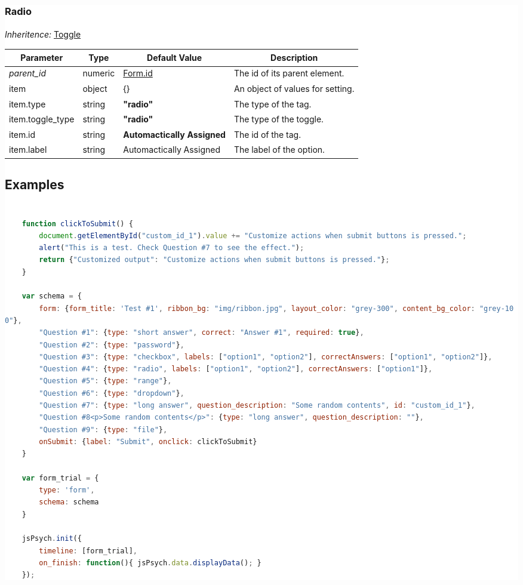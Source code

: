 ### Radio <a name="Radio"></a>
*Inheritence:* [Toggle](#Toggle)

Parameter | Type | Default Value | Description
----------|------|---------------|------------
*parent_id*|numeric|[Form.id](#FormId)|The id of its parent element.
item|object|{}|An object of values for setting.
item.type|string|**"radio"**|The type of the tag.
item.toggle_type|string|**"radio"**|The type of the toggle.
item.id|string|**Automactically Assigned**|The id of the tag.
item.label|string|Automactically Assigned|The label of the option.


## Examples

```javascript

	function clickToSubmit() {
		document.getElementById("custom_id_1").value += "Customize actions when submit buttons is pressed.";
		alert("This is a test. Check Question #7 to see the effect.");
		return {"Customized output": "Customize actions when submit buttons is pressed."};
	}
	
	var schema = {
		form: {form_title: 'Test #1', ribbon_bg: "img/ribbon.jpg", layout_color: "grey-300", content_bg_color: "grey-100"},
		"Question #1": {type: "short answer", correct: "Answer #1", required: true},
		"Question #2": {type: "password"},
		"Question #3": {type: "checkbox", labels: ["option1", "option2"], correctAnswers: ["option1", "option2"]},
		"Question #4": {type: "radio", labels: ["option1", "option2"], correctAnswers: ["option1"]},
		"Question #5": {type: "range"},
		"Question #6": {type: "dropdown"},
		"Question #7": {type: "long answer", question_description: "Some random contents", id: "custom_id_1"},
		"Question #8<p>Some random contents</p>": {type: "long answer", question_description: ""},
		"Question #9": {type: "file"},
		onSubmit: {label: "Submit", onclick: clickToSubmit}
	}

	var form_trial = {
		type: 'form',
		schema: schema
	}

	jsPsych.init({
		timeline: [form_trial],
		on_finish: function(){ jsPsych.data.displayData(); }
	});

```
